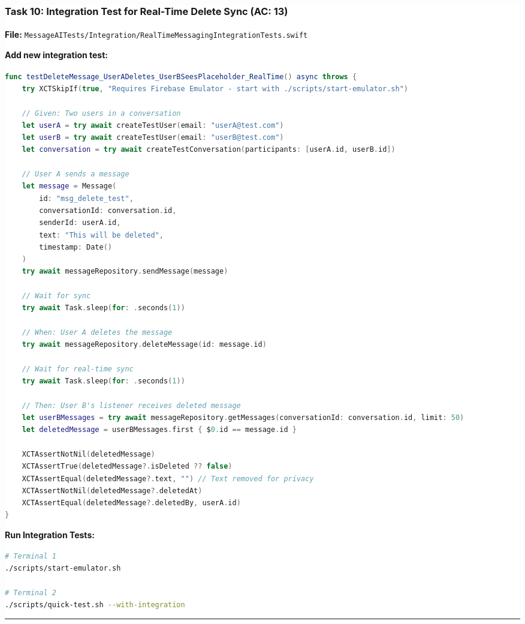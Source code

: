 
### Task 10: Integration Test for Real-Time Delete Sync (AC: 13)

**File:** `MessageAITests/Integration/RealTimeMessagingIntegrationTests.swift`

**Add new integration test:**

```swift
func testDeleteMessage_UserADeletes_UserBSeesPlaceholder_RealTime() async throws {
    try XCTSkipIf(true, "Requires Firebase Emulator - start with ./scripts/start-emulator.sh")
    
    // Given: Two users in a conversation
    let userA = try await createTestUser(email: "userA@test.com")
    let userB = try await createTestUser(email: "userB@test.com")
    let conversation = try await createTestConversation(participants: [userA.id, userB.id])
    
    // User A sends a message
    let message = Message(
        id: "msg_delete_test",
        conversationId: conversation.id,
        senderId: userA.id,
        text: "This will be deleted",
        timestamp: Date()
    )
    try await messageRepository.sendMessage(message)
    
    // Wait for sync
    try await Task.sleep(for: .seconds(1))
    
    // When: User A deletes the message
    try await messageRepository.deleteMessage(id: message.id)
    
    // Wait for real-time sync
    try await Task.sleep(for: .seconds(1))
    
    // Then: User B's listener receives deleted message
    let userBMessages = try await messageRepository.getMessages(conversationId: conversation.id, limit: 50)
    let deletedMessage = userBMessages.first { $0.id == message.id }
    
    XCTAssertNotNil(deletedMessage)
    XCTAssertTrue(deletedMessage?.isDeleted ?? false)
    XCTAssertEqual(deletedMessage?.text, "") // Text removed for privacy
    XCTAssertNotNil(deletedMessage?.deletedAt)
    XCTAssertEqual(deletedMessage?.deletedBy, userA.id)
}
```

**Run Integration Tests:**
```bash
# Terminal 1
./scripts/start-emulator.sh

# Terminal 2
./scripts/quick-test.sh --with-integration
```

---